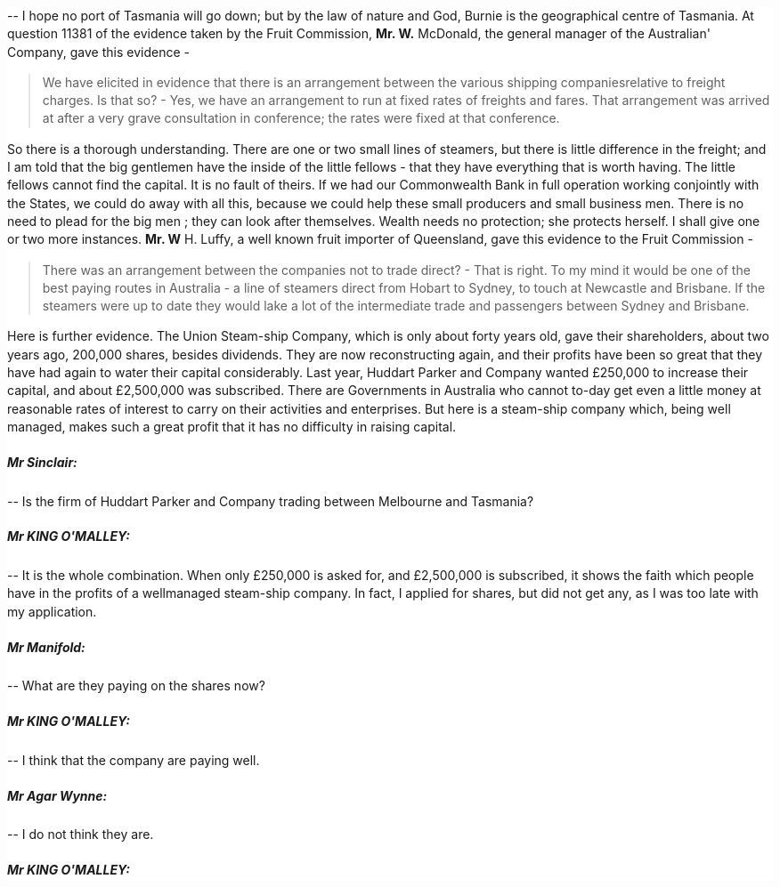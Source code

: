 -- I hope no port of Tasmania will go down; but by the law of nature and God, Burnie is the geographical centre of Tasmania. At question 11381 of the evidence taken by the Fruit Commission,  **Mr. W.**  McDonald, the general manager of the Australian' Company, gave this evidence - 

  >We have elicited in evidence that there is an arrangement between the various shipping companiesrelative to freight charges. Is that so? - Yes, we have an arrangement to run at fixed rates of freights and fares. That arrangement was arrived at after a very grave consultation in conference; the rates were fixed at that conference. 

So there is a thorough understanding. There are one or two small lines of steamers, but there is little difference in the freight; and I am told that the big gentlemen have the inside of the little fellows - that they have everything that is worth having. The little fellows cannot find the capital. It is no fault of theirs. If we had our Commonwealth Bank in full operation working conjointly with the States, we could do away with all this, because we could help these small producers and small business men. There is no need to plead for the big men ; they can look after themselves. Wealth needs no protection; she protects herself. I shall give one or two more instances.  **Mr. W**  H. Luffy, a well known fruit importer of Queensland, gave this evidence to the Fruit Commission - 

  >There was an arrangement between the companies not to trade direct? - That is right. To my mind it would be one of the best paying routes in Australia - a line of steamers direct from Hobart to Sydney, to touch at Newcastle and Brisbane. If the steamers were up to date they would lake a lot of the intermediate trade and passengers between Sydney and Brisbane. 

Here is further evidence. The Union Steam-ship Company, which is only about forty years old, gave their shareholders, about two years ago, 200,000 shares, besides dividends. They are now reconstructing again, and their profits have been so great that they have had again to water their capital considerably. Last year, Huddart Parker and Company wanted £250,000 to increase their capital, and about £2,500,000 was subscribed. There are Governments in Australia who cannot to-day get even a little money at reasonable rates of interest to carry on their activities and enterprises. But here is a steam-ship company which, being well managed, makes such a great profit that it has no difficulty in raising capital. 

##### Mr Sinclair:

-- Is the firm of Huddart Parker and Company trading between Melbourne and Tasmania? 

##### Mr KING O'MALLEY:

-- It is the whole combination. When only £250,000 is asked for, and £2,500,000 is subscribed, it shows the faith which people have in the profits of a wellmanaged steam-ship company. In fact, I applied for shares, but did not get any, as I was too late with my application. 

##### Mr Manifold:

-- What are they paying on the shares now? 

##### Mr KING O'MALLEY:

-- I think that the company are paying well. 

##### Mr Agar Wynne:

-- I do not think they are. 

##### Mr KING O'MALLEY:
